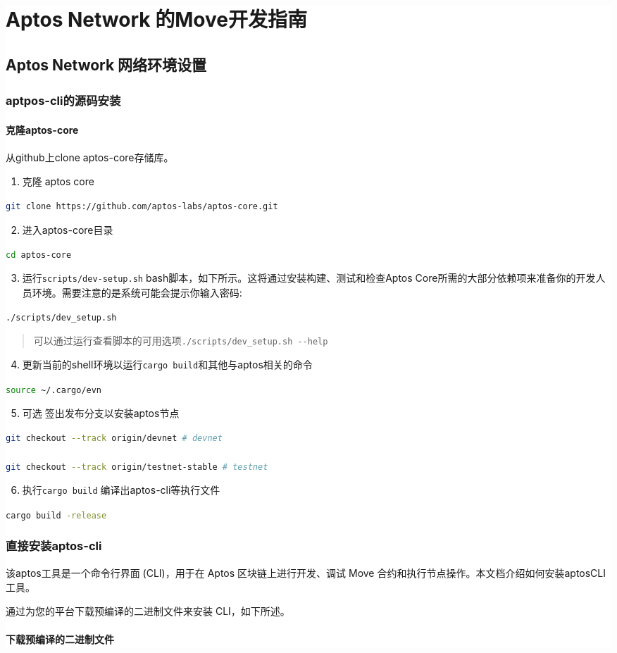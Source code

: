 # Aptos Network 的Move开发指南

## Aptos Network 网络环境设置

### aptpos-cli的源码安装

#### 克隆aptos-core

从github上clone aptos-core存储库。

1. 克隆 aptos core

```bash
git clone https://github.com/aptos-labs/aptos-core.git
```

2. 进入aptos-core目录

```bash
cd aptos-core
```

3. 运行`scripts/dev-setup.sh` bash脚本，如下所示。这将通过安装构建、测试和检查Aptos Core所需的大部分依赖项来准备你的开发人员环境。需要注意的是系统可能会提示你输入密码:

```bash
./scripts/dev_setup.sh
```

> 可以通过运行查看脚本的可用选项`./scripts/dev_setup.sh --help`

4. 更新当前的shell环境以运行`cargo build`和其他与aptos相关的命令

```bash
source ~/.cargo/evn
```

5. 可选 签出发布分支以安装aptos节点

```bash 
git checkout --track origin/devnet # devnet

git checkout --track origin/testnet-stable # testnet
```

6. 执行`cargo build` 编译出aptos-cli等执行文件

```bash
cargo build -release
```

### 直接安装aptos-cli

该aptos工具是一个命令行界面 (CLI)，用于在 Aptos 区块链上进行开发、调试 Move 合约和执行节点操作。本文档介绍如何安装aptosCLI 工具。

通过为您的平台下载预编译的二进制文件来安装 CLI，如下所述。

#### 下载预编译的二进制文件
